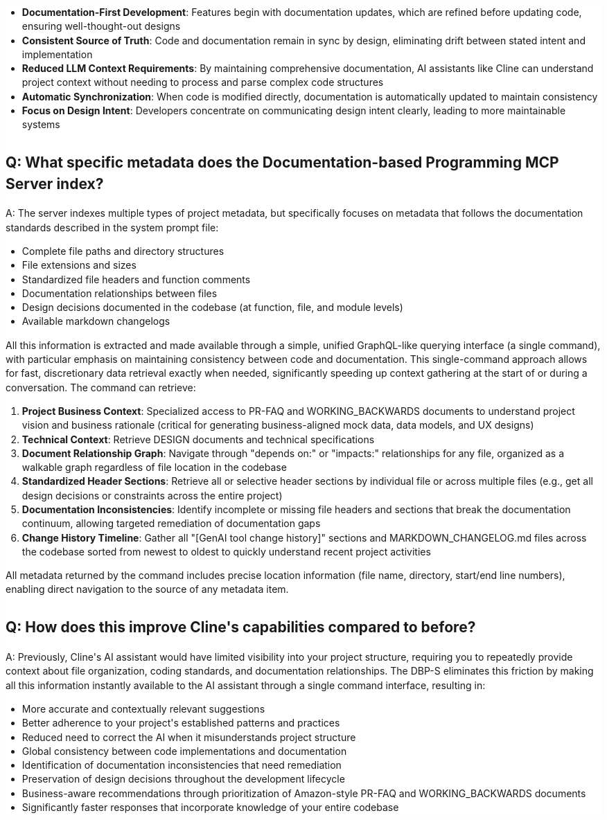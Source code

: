 - **Documentation-First Development**: Features begin with documentation updates, which are refined before updating code, ensuring well-thought-out designs
- **Consistent Source of Truth**: Code and documentation remain in sync by design, eliminating drift between stated intent and implementation
- **Reduced LLM Context Requirements**: By maintaining comprehensive documentation, AI assistants like Cline can understand project context without needing to process and parse complex code structures
- **Automatic Synchronization**: When code is modified directly, documentation is automatically updated to maintain consistency
- **Focus on Design Intent**: Developers concentrate on communicating design intent clearly, leading to more maintainable systems

## Q: What specific metadata does the Documentation-based Programming MCP Server index?
A: The server indexes multiple types of project metadata, but specifically focuses on metadata that follows the documentation standards described in the system prompt file:
- Complete file paths and directory structures
- File extensions and sizes
- Standardized file headers and function comments
- Documentation relationships between files
- Design decisions documented in the codebase (at function, file, and module levels)
- Available markdown changelogs

All this information is extracted and made available through a simple, unified GraphQL-like querying interface (a single command), with particular emphasis on maintaining consistency between code and documentation. This single-command approach allows for fast, discretionary data retrieval exactly when needed, significantly speeding up context gathering at the start of or during a conversation. The command can retrieve:

1. **Project Business Context**: Specialized access to PR-FAQ and WORKING_BACKWARDS documents to understand project vision and business rationale (critical for generating business-aligned mock data, data models, and UX designs)
2. **Technical Context**: Retrieve DESIGN documents and technical specifications
3. **Document Relationship Graph**: Navigate through "depends on:" or "impacts:" relationships for any file, organized as a walkable graph regardless of file location in the codebase
4. **Standardized Header Sections**: Retrieve all or selective header sections by individual file or across multiple files (e.g., get all design decisions or constraints across the entire project)
5. **Documentation Inconsistencies**: Identify incomplete or missing file headers and sections that break the documentation continuum, allowing targeted remediation of documentation gaps
6. **Change History Timeline**: Gather all "[GenAI tool change history]" sections and MARKDOWN_CHANGELOG.md files across the codebase sorted from newest to oldest to quickly understand recent project activities

All metadata returned by the command includes precise location information (file name, directory, start/end line numbers), enabling direct navigation to the source of any metadata item.

## Q: How does this improve Cline's capabilities compared to before?
A: Previously, Cline's AI assistant would have limited visibility into your project structure, requiring you to repeatedly provide context about file organization, coding standards, and documentation relationships. The DBP-S eliminates this friction by making all this information instantly available to the AI assistant through a single command interface, resulting in:
- More accurate and contextually relevant suggestions
- Better adherence to your project's established patterns and practices
- Reduced need to correct the AI when it misunderstands project structure
- Global consistency between code implementations and documentation
- Identification of documentation inconsistencies that need remediation
- Preservation of design decisions throughout the development lifecycle
- Business-aware recommendations through prioritization of Amazon-style PR-FAQ and WORKING_BACKWARDS documents
- Significantly faster responses that incorporate knowledge of your entire codebase
